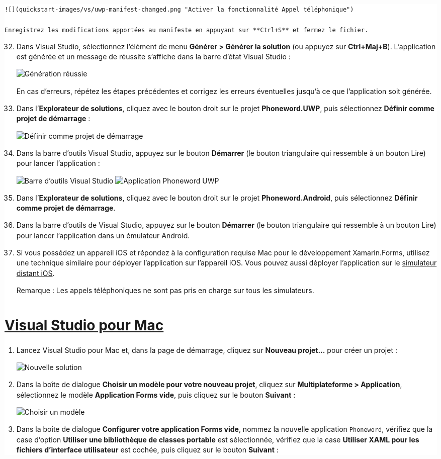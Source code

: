     ![](quickstart-images/vs/uwp-manifest-changed.png "Activer la fonctionnalité Appel téléphonique")

    Enregistrez les modifications apportées au manifeste en appuyant sur **Ctrl+S** et fermez le fichier.

32. Dans Visual Studio, sélectionnez l’élément de menu **Générer > Générer la solution** (ou appuyez sur **Ctrl+Maj+B**). L’application est générée et un message de réussite s’affiche dans la barre d’état Visual Studio :

    ![](quickstart-images/vs/build-successful.png "Génération réussie")

    En cas d’erreurs, répétez les étapes précédentes et corrigez les erreurs éventuelles jusqu’à ce que l’application soit générée.

33. Dans l’**Explorateur de solutions**, cliquez avec le bouton droit sur le projet **Phoneword.UWP**, puis sélectionnez **Définir comme projet de démarrage** :

    ![](quickstart-images/vs/uwp-set-as-startup-project.png "Définir comme projet de démarrage")

34. Dans la barre d’outils Visual Studio, appuyez sur le bouton **Démarrer** (le bouton triangulaire qui ressemble à un bouton Lire) pour lancer l’application :

    ![](quickstart-images/vs/start.png "Barre d’outils Visual Studio")
    ![](quickstart-images/vs/phone-result-uwp.png "Application Phoneword UWP")

35. Dans l’**Explorateur de solutions**, cliquez avec le bouton droit sur le projet **Phoneword.Android**, puis sélectionnez **Définir comme projet de démarrage**.
36. Dans la barre d’outils de Visual Studio, appuyez sur le bouton **Démarrer** (le bouton triangulaire qui ressemble à un bouton Lire) pour lancer l’application dans un émulateur Android.
37. Si vous possédez un appareil iOS et répondez à la configuration requise Mac pour le développement Xamarin.Forms, utilisez une technique similaire pour déployer l’application sur l’appareil iOS. Vous pouvez aussi déployer l’application sur le [simulateur distant iOS](~/tools/ios-simulator.md).

    Remarque : Les appels téléphoniques ne sont pas pris en charge sur tous les simulateurs.

# <a name="visual-studio-for-mactabvsmac"></a>[Visual Studio pour Mac](#tab/vsmac)

1. Lancez Visual Studio pour Mac et, dans la page de démarrage, cliquez sur **Nouveau projet...** pour créer un projet :

    ![](quickstart-images/xs/new-solution.png "Nouvelle solution")

2. Dans la boîte de dialogue **Choisir un modèle pour votre nouveau projet**, cliquez sur **Multiplateforme > Application**, sélectionnez le modèle **Application Forms vide**, puis cliquez sur le bouton **Suivant** :

    ![](quickstart-images/xs/choose-template.png "Choisir un modèle")

3. Dans la boîte de dialogue **Configurer votre application Forms vide**, nommez la nouvelle application `Phoneword`, vérifiez que la case d’option **Utiliser une bibliothèque de classes portable** est sélectionnée, vérifiez que la case **Utiliser XAML pour les fichiers d’interface utilisateur** est cochée, puis cliquez sur le bouton **Suivant** :

